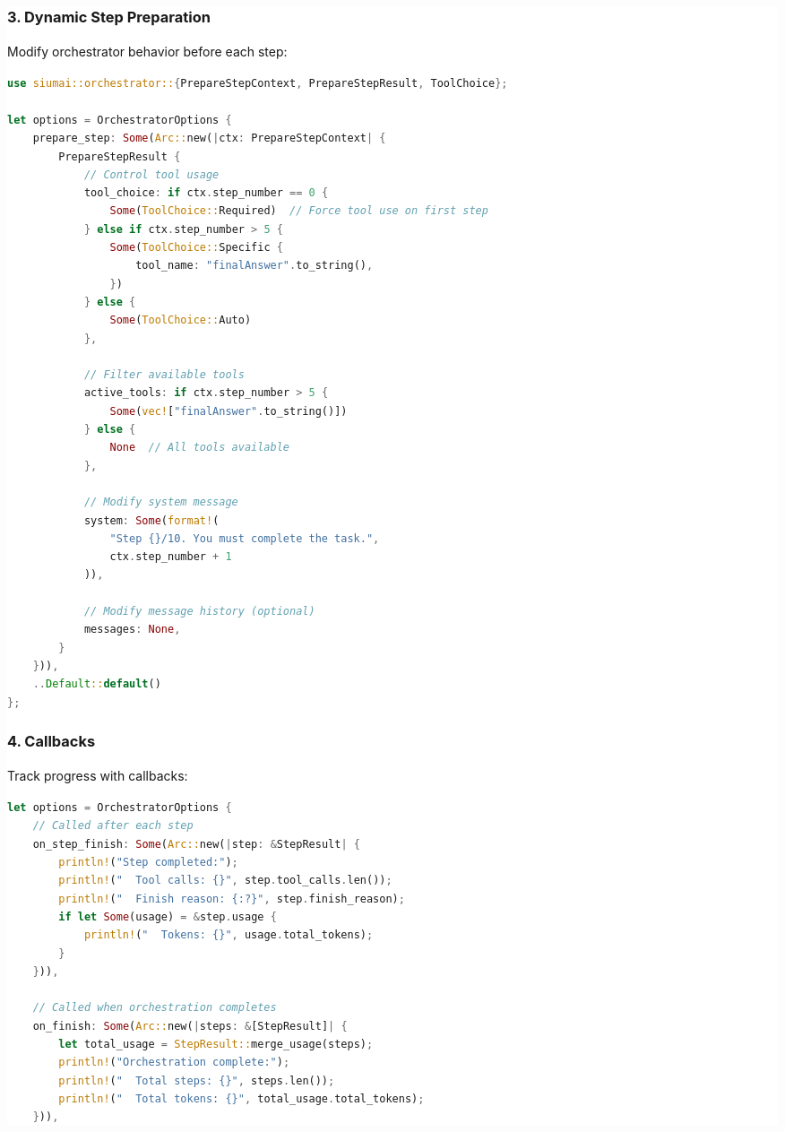 ### 3. Dynamic Step Preparation

Modify orchestrator behavior before each step:

```rust
use siumai::orchestrator::{PrepareStepContext, PrepareStepResult, ToolChoice};

let options = OrchestratorOptions {
    prepare_step: Some(Arc::new(|ctx: PrepareStepContext| {
        PrepareStepResult {
            // Control tool usage
            tool_choice: if ctx.step_number == 0 {
                Some(ToolChoice::Required)  // Force tool use on first step
            } else if ctx.step_number > 5 {
                Some(ToolChoice::Specific {
                    tool_name: "finalAnswer".to_string(),
                })
            } else {
                Some(ToolChoice::Auto)
            },
            
            // Filter available tools
            active_tools: if ctx.step_number > 5 {
                Some(vec!["finalAnswer".to_string()])
            } else {
                None  // All tools available
            },
            
            // Modify system message
            system: Some(format!(
                "Step {}/10. You must complete the task.",
                ctx.step_number + 1
            )),
            
            // Modify message history (optional)
            messages: None,
        }
    })),
    ..Default::default()
};
```

### 4. Callbacks

Track progress with callbacks:

```rust
let options = OrchestratorOptions {
    // Called after each step
    on_step_finish: Some(Arc::new(|step: &StepResult| {
        println!("Step completed:");
        println!("  Tool calls: {}", step.tool_calls.len());
        println!("  Finish reason: {:?}", step.finish_reason);
        if let Some(usage) = &step.usage {
            println!("  Tokens: {}", usage.total_tokens);
        }
    })),
    
    // Called when orchestration completes
    on_finish: Some(Arc::new(|steps: &[StepResult]| {
        let total_usage = StepResult::merge_usage(steps);
        println!("Orchestration complete:");
        println!("  Total steps: {}", steps.len());
        println!("  Total tokens: {}", total_usage.total_tokens);
    })),
```
